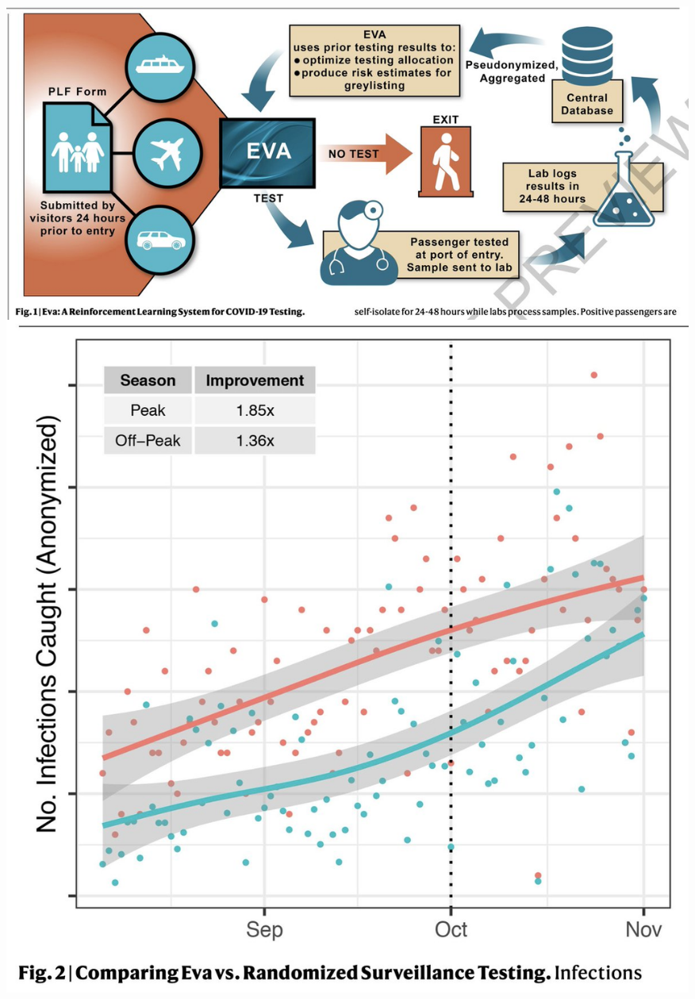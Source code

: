 <a href="E_6EZdDVUAUz3zc.jpg"  ><img src="E_6EZdDVUAUz3zc.jpg" alt="Twitter image" ></img></a><a href="E_6EbXEVcAc-Dqp.jpg"  ><img src="E_6EbXEVcAc-Dqp.jpg" alt="Twitter image" ></img></a>

